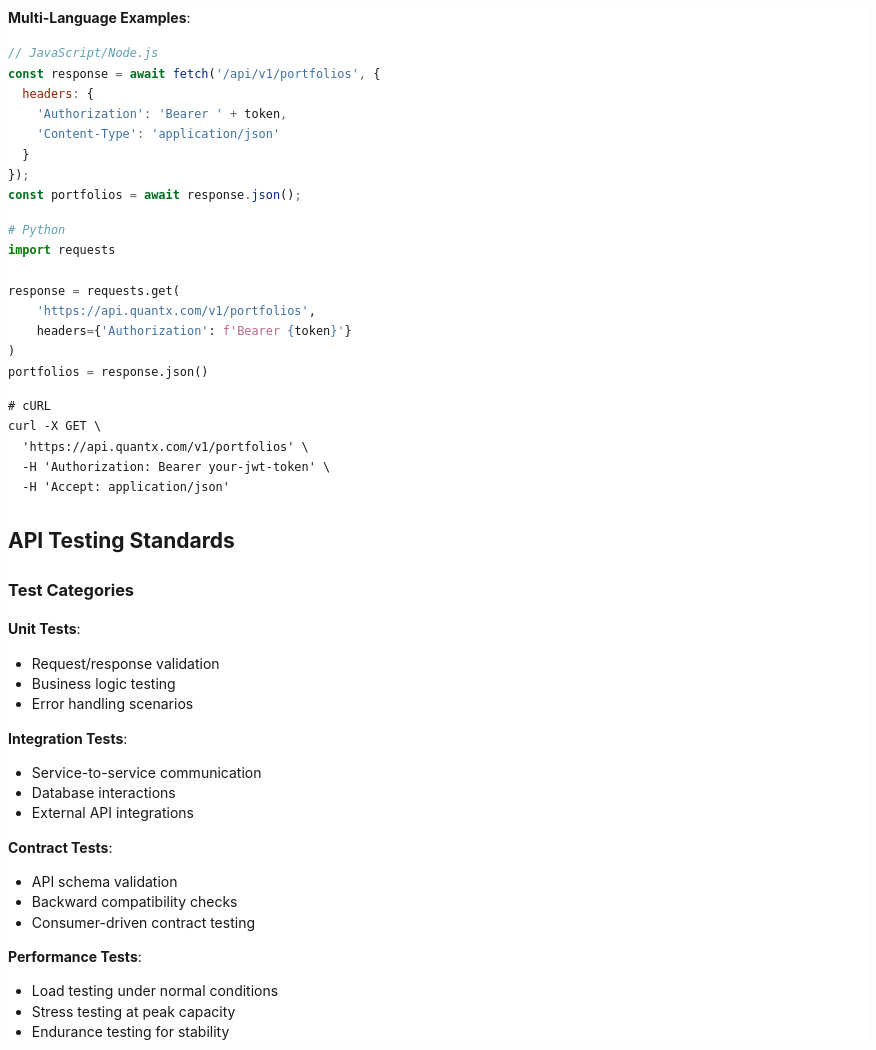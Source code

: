 **Multi-Language Examples**:
```javascript
// JavaScript/Node.js
const response = await fetch('/api/v1/portfolios', {
  headers: {
    'Authorization': 'Bearer ' + token,
    'Content-Type': 'application/json'
  }
});
const portfolios = await response.json();
```

```python
# Python
import requests

response = requests.get(
    'https://api.quantx.com/v1/portfolios',
    headers={'Authorization': f'Bearer {token}'}
)
portfolios = response.json()
```

```curl
# cURL
curl -X GET \
  'https://api.quantx.com/v1/portfolios' \
  -H 'Authorization: Bearer your-jwt-token' \
  -H 'Accept: application/json'
```

## API Testing Standards

### Test Categories

**Unit Tests**:
- Request/response validation
- Business logic testing
- Error handling scenarios

**Integration Tests**:  
- Service-to-service communication
- Database interactions
- External API integrations

**Contract Tests**:
- API schema validation
- Backward compatibility checks
- Consumer-driven contract testing

**Performance Tests**:
- Load testing under normal conditions
- Stress testing at peak capacity
- Endurance testing for stability
